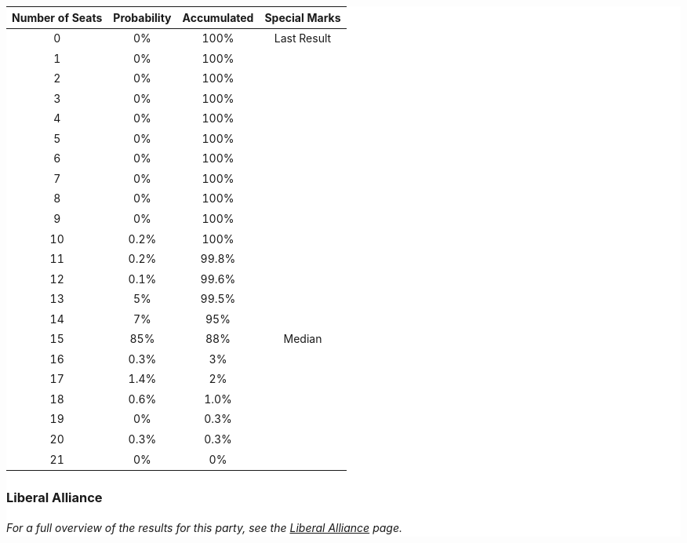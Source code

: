 | Number of Seats | Probability | Accumulated | Special Marks |
|:---------------:|:-----------:|:-----------:|:-------------:|
| 0 | 0% | 100% | Last Result |
| 1 | 0% | 100% |  |
| 2 | 0% | 100% |  |
| 3 | 0% | 100% |  |
| 4 | 0% | 100% |  |
| 5 | 0% | 100% |  |
| 6 | 0% | 100% |  |
| 7 | 0% | 100% |  |
| 8 | 0% | 100% |  |
| 9 | 0% | 100% |  |
| 10 | 0.2% | 100% |  |
| 11 | 0.2% | 99.8% |  |
| 12 | 0.1% | 99.6% |  |
| 13 | 5% | 99.5% |  |
| 14 | 7% | 95% |  |
| 15 | 85% | 88% | Median |
| 16 | 0.3% | 3% |  |
| 17 | 1.4% | 2% |  |
| 18 | 0.6% | 1.0% |  |
| 19 | 0% | 0.3% |  |
| 20 | 0.3% | 0.3% |  |
| 21 | 0% | 0% |  |

### Liberal Alliance

*For a full overview of the results for this party, see the [Liberal Alliance](party-liberalalliance.html) page.*
